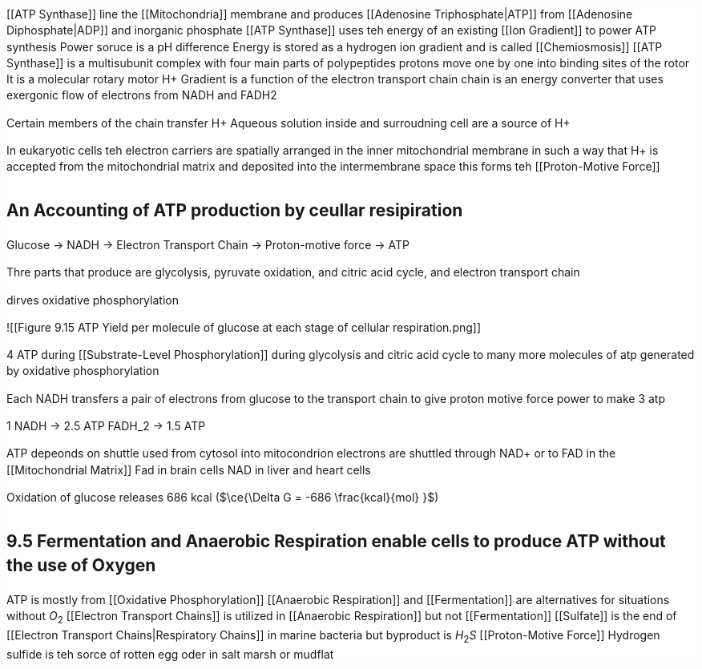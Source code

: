[[ATP Synthase]] line the [[Mitochondria]] membrane and produces [[Adenosine Triphosphate|ATP]] from [[Adenosine Diphosphate|ADP]] and inorganic phosphate
[[ATP Synthase]] uses teh energy of an existing [[Ion Gradient]] to power ATP synthesis
Power soruce is a pH difference
Energy is stored as a hydrogen ion gradient and is called [[Chemiosmosis]]
[[ATP Synthase]] is a multisubunit complex with four main parts of polypeptides
protons move one by one into binding sites of the rotor
It is a molecular rotary motor 
H+ Gradient is a function of the electron transport chain
chain is an energy converter that uses exergonic flow of electrons from NADH and FADH2

Certain members of the chain transfer H+
Aqueous solution inside and surroudning cell are a source of H+

In eukaryotic cells teh electron carriers are spatially arranged in the inner mitochondrial membrane in such a way that H+ is accepted from the mitochondrial matrix and deposited into the intermembrane space this forms teh [[Proton-Motive Force]]

## An Accounting of ATP production by ceullar resipiration

Glucose -> NADH -> Electron Transport Chain -> Proton-motive force -> ATP

Thre parts that produce are glycolysis, pyruvate oxidation, and citric acid cycle, and electron transport chain

dirves oxidative phosphorylation

![[Figure 9.15 ATP Yield per molecule of glucose at each stage of cellular respiration.png]]

4 ATP during [[Substrate-Level Phosphorylation]] during glycolysis and citric acid cycle to many more molecules of atp generated by oxidative phosphorylation

Each NADH transfers a pair of electrons from glucose to the transport chain to give proton motive force power to make 3 atp

1 NADH -> 2.5 ATP
FADH_2 -> 1.5 ATP

ATP depeonds on shuttle used from cytosol into mitocondrion
electrons are shuttled through NAD+ or to FAD in the [[Mitochondrial Matrix]]
Fad in brain cells
NAD in liver and heart cells 

Oxidation of glucose  releases 686 kcal ($\ce{\Delta G = -686 \frac{kcal}{mol} }$)

## 9.5 Fermentation and Anaerobic Respiration enable cells to produce ATP without the use of Oxygen

ATP is mostly from [[Oxidative Phosphorylation]]
[[Anaerobic Respiration]] and [[Fermentation]] are alternatives for situations without $O_{2}$
[[Electron Transport Chains]] is utilized in [[Anaerobic Respiration]] but not [[Fermentation]]
[[Sulfate]] is the end of [[Electron Transport Chains|Respiratory Chains]] in marine bacteria but byproduct is $H_{2}S$
[[Proton-Motive Force]]
Hydrogen sulfide is teh sorce of rotten egg oder in salt marsh or mudflat

